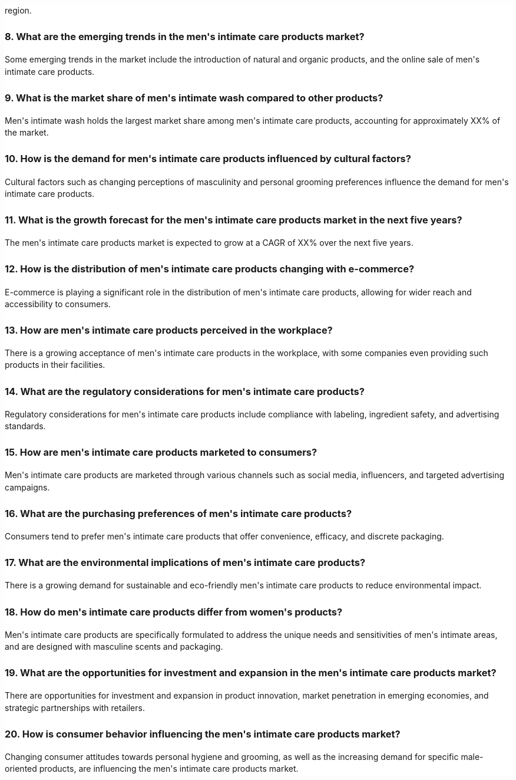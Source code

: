 region.</p><h3>8. What are the emerging trends in the men's intimate care products market?</h3><p>Some emerging trends in the market include the introduction of natural and organic products, and the online sale of men's intimate care products.</p><h3>9. What is the market share of men's intimate wash compared to other products?</h3><p>Men's intimate wash holds the largest market share among men's intimate care products, accounting for approximately XX% of the market.</p><h3>10. How is the demand for men's intimate care products influenced by cultural factors?</h3><p>Cultural factors such as changing perceptions of masculinity and personal grooming preferences influence the demand for men's intimate care products.</p><h3>11. What is the growth forecast for the men's intimate care products market in the next five years?</h3><p>The men's intimate care products market is expected to grow at a CAGR of XX% over the next five years.</p><h3>12. How is the distribution of men's intimate care products changing with e-commerce?</h3><p>E-commerce is playing a significant role in the distribution of men's intimate care products, allowing for wider reach and accessibility to consumers.</p><h3>13. How are men's intimate care products perceived in the workplace?</h3><p>There is a growing acceptance of men's intimate care products in the workplace, with some companies even providing such products in their facilities.</p><h3>14. What are the regulatory considerations for men's intimate care products?</h3><p>Regulatory considerations for men's intimate care products include compliance with labeling, ingredient safety, and advertising standards.</p><h3>15. How are men's intimate care products marketed to consumers?</h3><p>Men's intimate care products are marketed through various channels such as social media, influencers, and targeted advertising campaigns.</p><h3>16. What are the purchasing preferences of men's intimate care products?</h3><p>Consumers tend to prefer men's intimate care products that offer convenience, efficacy, and discrete packaging.</p><h3>17. What are the environmental implications of men's intimate care products?</h3><p>There is a growing demand for sustainable and eco-friendly men's intimate care products to reduce environmental impact.</p><h3>18. How do men's intimate care products differ from women's products?</h3><p>Men's intimate care products are specifically formulated to address the unique needs and sensitivities of men's intimate areas, and are designed with masculine scents and packaging.</p><h3>19. What are the opportunities for investment and expansion in the men's intimate care products market?</h3><p>There are opportunities for investment and expansion in product innovation, market penetration in emerging economies, and strategic partnerships with retailers.</p><h3>20. How is consumer behavior influencing the men's intimate care products market?</h3><p>Changing consumer attitudes towards personal hygiene and grooming, as well as the increasing demand for specific male-oriented products, are influencing the men's intimate care products market.</p></body></html></strong></p>
